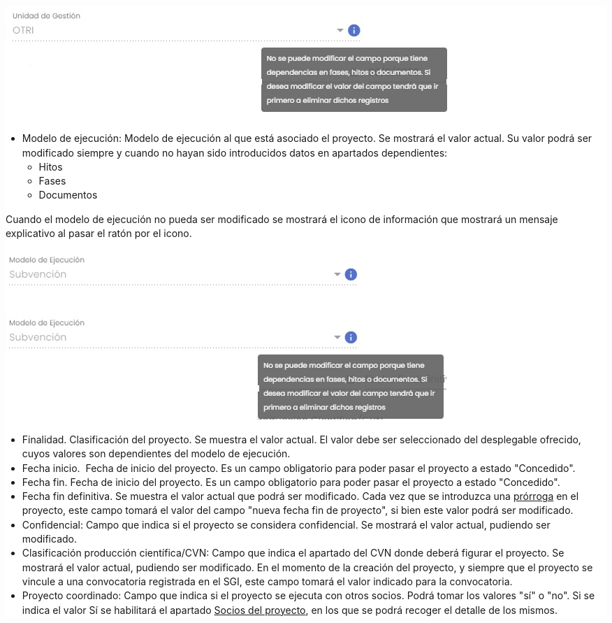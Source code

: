 ![](/attachments/597853762/597876437.png)

* Modelo de ejecución: Modelo de ejecución al que está asociado el proyecto. Se mostrará el valor actual. Su valor podrá ser modificado siempre y cuando no hayan sido introducidos datos en apartados dependientes:
	+ Hitos
	+ Fases
	+ Documentos

Cuando el modelo de ejecución no pueda ser modificado se mostrará el icono de información que mostrará un mensaje explicativo al pasar el ratón por el icono.

  


![](/attachments/597853762/597876436.png)

  


![](/attachments/597853762/597876439.jpg)

  


* Finalidad. Clasificación del proyecto. Se muestra el valor actual. El valor debe ser seleccionado del desplegable ofrecido, cuyos valores son dependientes del modelo de ejecución.
* Fecha inicio.  Fecha de inicio del proyecto. Es un campo obligatorio para poder pasar el proyecto a estado "Concedido".
* Fecha fin. Fecha de inicio del proyecto. Es un campo obligatorio para poder pasar el proyecto a estado "Concedido".
* Fecha fin definitiva. Se muestra el valor actual que podrá ser modificado. Cada vez que se introduzca una  [prórroga](#CSPProyectos-pro_prorrogas "#CSPProyectos-pro_prorrogas") en el proyecto, este campo tomará el valor del campo "nueva fecha fin de proyecto", si bien este valor podrá ser modificado.
* Confidencial: Campo que indica si el proyecto se considera confidencial. Se mostrará el valor actual, pudiendo ser modificado.
* Clasificación producción científica/CVN: Campo que indica el apartado del CVN donde deberá figurar el proyecto. Se mostrará el valor actual, pudiendo ser modificado. En el momento de la creación del proyecto, y siempre que el proyecto se vincule a una convocatoria registrada en el SGI, este campo tomará el valor indicado para la convocatoria.
* Proyecto coordinado: Campo que indica si el proyecto se ejecuta con otros socios. Podrá tomar los valores "sí" o "no". Si se indica el valor Sí se habilitará el apartado [Socios del proyecto](https://confluence.um.es/confluence/display/HERCULES/CSP-Proyectos#CSPProyectos-4.10Socios "https://confluence.um.es/confluence/display/HERCULES/CSP-Proyectos#CSPProyectos-4.10Socios"), en los que se podrá recoger el detalle de los mismos.
